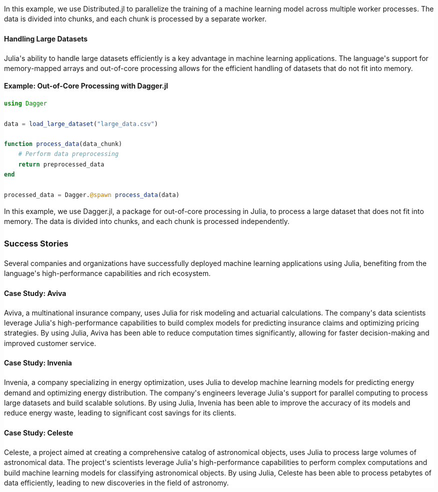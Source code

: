 In this example, we use Distributed.jl to parallelize the training of a machine learning model across multiple worker processes. The data is divided into chunks, and each chunk is processed by a separate worker.

#### Handling Large Datasets

Julia's ability to handle large datasets efficiently is a key advantage in machine learning applications. The language's support for memory-mapped arrays and out-of-core processing allows for the efficient handling of datasets that do not fit into memory.

**Example: Out-of-Core Processing with Dagger.jl**

```julia
using Dagger

data = load_large_dataset("large_data.csv")

function process_data(data_chunk)
    # Perform data preprocessing
    return preprocessed_data
end

processed_data = Dagger.@spawn process_data(data)
```

In this example, we use Dagger.jl, a package for out-of-core processing in Julia, to process a large dataset that does not fit into memory. The data is divided into chunks, and each chunk is processed independently.

### Success Stories

Several companies and organizations have successfully deployed machine learning applications using Julia, benefiting from the language's high-performance capabilities and rich ecosystem.

#### Case Study: Aviva

Aviva, a multinational insurance company, uses Julia for risk modeling and actuarial calculations. The company's data scientists leverage Julia's high-performance capabilities to build complex models for predicting insurance claims and optimizing pricing strategies. By using Julia, Aviva has been able to reduce computation times significantly, allowing for faster decision-making and improved customer service.

#### Case Study: Invenia

Invenia, a company specializing in energy optimization, uses Julia to develop machine learning models for predicting energy demand and optimizing energy distribution. The company's engineers leverage Julia's support for parallel computing to process large datasets and build scalable solutions. By using Julia, Invenia has been able to improve the accuracy of its models and reduce energy waste, leading to significant cost savings for its clients.

#### Case Study: Celeste

Celeste, a project aimed at creating a comprehensive catalog of astronomical objects, uses Julia to process large volumes of astronomical data. The project's scientists leverage Julia's high-performance capabilities to perform complex computations and build machine learning models for classifying astronomical objects. By using Julia, Celeste has been able to process petabytes of data efficiently, leading to new discoveries in the field of astronomy.
